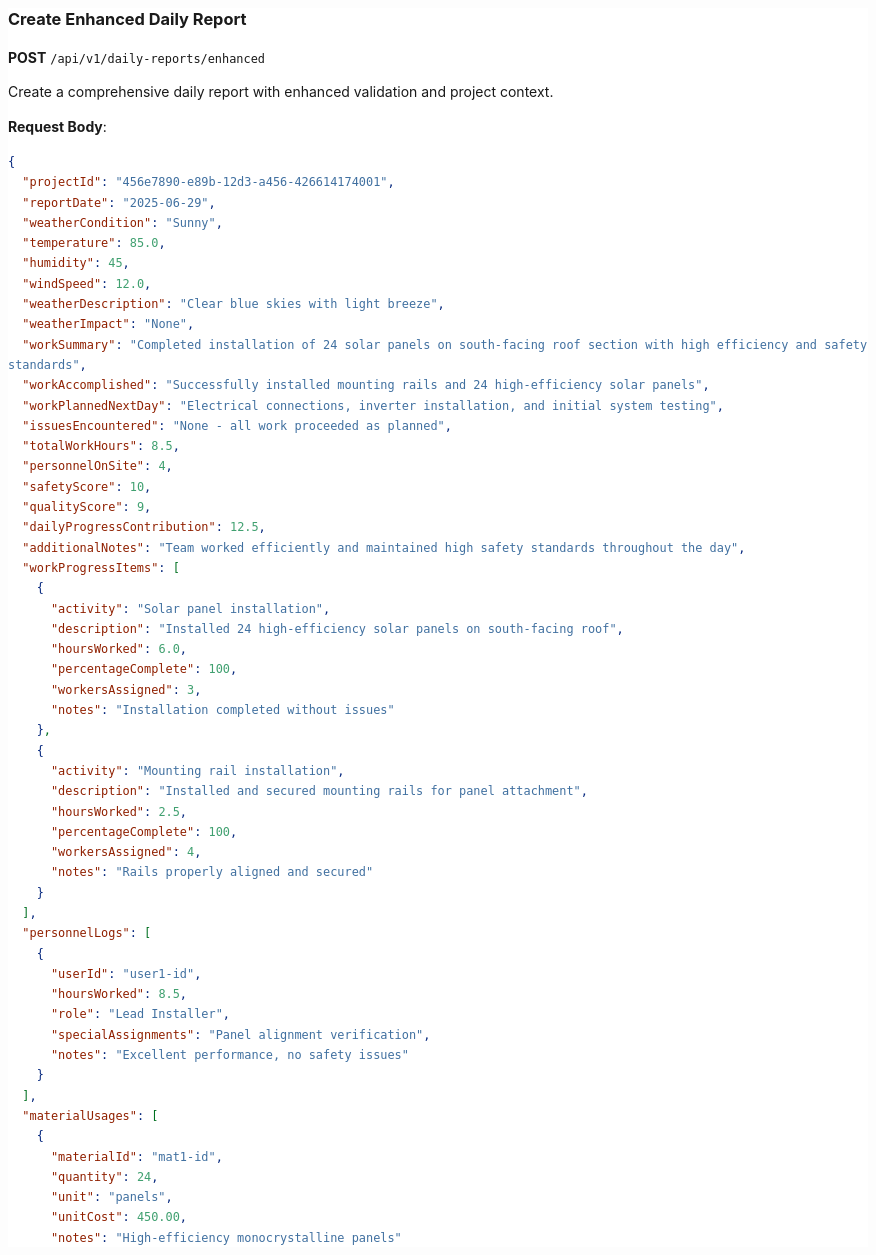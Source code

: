### Create Enhanced Daily Report

**POST** `/api/v1/daily-reports/enhanced`

Create a comprehensive daily report with enhanced validation and project context.

**Request Body**:
```json
{
  "projectId": "456e7890-e89b-12d3-a456-426614174001",
  "reportDate": "2025-06-29",
  "weatherCondition": "Sunny",
  "temperature": 85.0,
  "humidity": 45,
  "windSpeed": 12.0,
  "weatherDescription": "Clear blue skies with light breeze",
  "weatherImpact": "None",
  "workSummary": "Completed installation of 24 solar panels on south-facing roof section with high efficiency and safety standards",
  "workAccomplished": "Successfully installed mounting rails and 24 high-efficiency solar panels",
  "workPlannedNextDay": "Electrical connections, inverter installation, and initial system testing",
  "issuesEncountered": "None - all work proceeded as planned",
  "totalWorkHours": 8.5,
  "personnelOnSite": 4,
  "safetyScore": 10,
  "qualityScore": 9,
  "dailyProgressContribution": 12.5,
  "additionalNotes": "Team worked efficiently and maintained high safety standards throughout the day",
  "workProgressItems": [
    {
      "activity": "Solar panel installation",
      "description": "Installed 24 high-efficiency solar panels on south-facing roof",
      "hoursWorked": 6.0,
      "percentageComplete": 100,
      "workersAssigned": 3,
      "notes": "Installation completed without issues"
    },
    {
      "activity": "Mounting rail installation",
      "description": "Installed and secured mounting rails for panel attachment",
      "hoursWorked": 2.5,
      "percentageComplete": 100,
      "workersAssigned": 4,
      "notes": "Rails properly aligned and secured"
    }
  ],
  "personnelLogs": [
    {
      "userId": "user1-id",
      "hoursWorked": 8.5,
      "role": "Lead Installer",
      "specialAssignments": "Panel alignment verification",
      "notes": "Excellent performance, no safety issues"
    }
  ],
  "materialUsages": [
    {
      "materialId": "mat1-id",
      "quantity": 24,
      "unit": "panels",
      "unitCost": 450.00,
      "notes": "High-efficiency monocrystalline panels"
```